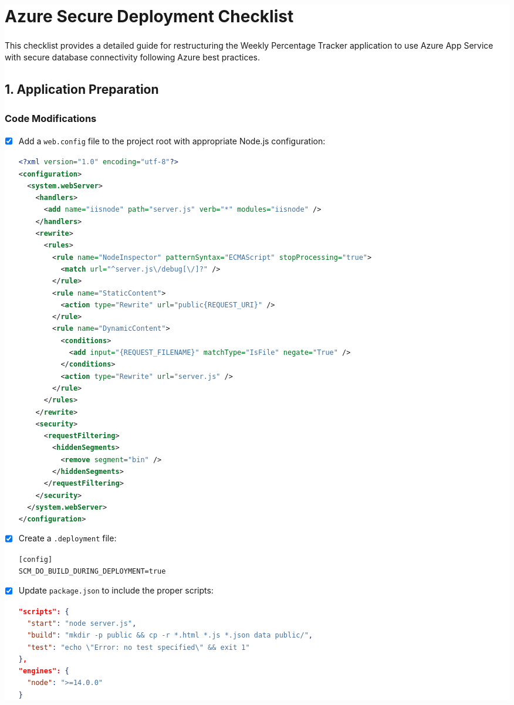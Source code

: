 # Azure Secure Deployment Checklist

This checklist provides a detailed guide for restructuring the Weekly Percentage Tracker application to use Azure App Service with secure database connectivity following Azure best practices.

## 1. Application Preparation

### Code Modifications
- [x] Add a `web.config` file to the project root with appropriate Node.js configuration:
  ```xml
  <?xml version="1.0" encoding="utf-8"?>
  <configuration>
    <system.webServer>
      <handlers>
        <add name="iisnode" path="server.js" verb="*" modules="iisnode" />
      </handlers>
      <rewrite>
        <rules>
          <rule name="NodeInspector" patternSyntax="ECMAScript" stopProcessing="true">
            <match url="^server.js\/debug[\/]?" />
          </rule>
          <rule name="StaticContent">
            <action type="Rewrite" url="public{REQUEST_URI}" />
          </rule>
          <rule name="DynamicContent">
            <conditions>
              <add input="{REQUEST_FILENAME}" matchType="IsFile" negate="True" />
            </conditions>
            <action type="Rewrite" url="server.js" />
          </rule>
        </rules>
      </rewrite>
      <security>
        <requestFiltering>
          <hiddenSegments>
            <remove segment="bin" />
          </hiddenSegments>
        </requestFiltering>
      </security>
    </system.webServer>
  </configuration>
  ```

- [x] Create a `.deployment` file:
  ```
  [config]
  SCM_DO_BUILD_DURING_DEPLOYMENT=true
  ```

- [x] Update `package.json` to include the proper scripts:
  ```json
  "scripts": {
    "start": "node server.js",
    "build": "mkdir -p public && cp -r *.html *.js *.json data public/",
    "test": "echo \"Error: no test specified\" && exit 1"
  },
  "engines": {
    "node": ">=14.0.0"
  }
  ```
